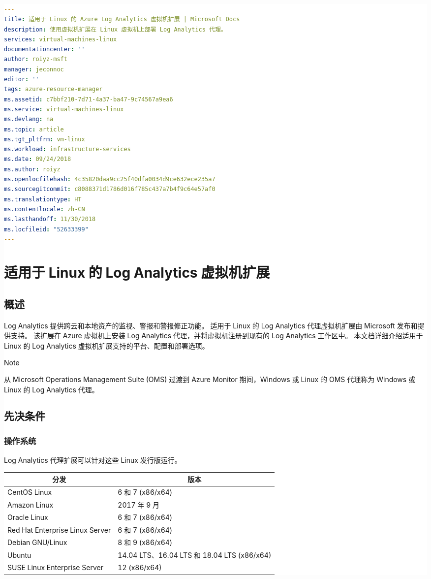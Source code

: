 ```yaml
---
title: 适用于 Linux 的 Azure Log Analytics 虚拟机扩展 | Microsoft Docs
description: 使用虚拟机扩展在 Linux 虚拟机上部署 Log Analytics 代理。
services: virtual-machines-linux
documentationcenter: ''
author: roiyz-msft
manager: jeconnoc
editor: ''
tags: azure-resource-manager
ms.assetid: c7bbf210-7d71-4a37-ba47-9c74567a9ea6
ms.service: virtual-machines-linux
ms.devlang: na
ms.topic: article
ms.tgt_pltfrm: vm-linux
ms.workload: infrastructure-services
ms.date: 09/24/2018
ms.author: roiyz
ms.openlocfilehash: 4c35820daa9cc25f40dfa0034d9ce632ece235a7
ms.sourcegitcommit: c8088371d1786d016f785c437a7b4f9c64e57af0
ms.translationtype: HT
ms.contentlocale: zh-CN
ms.lasthandoff: 11/30/2018
ms.locfileid: "52633399"
---
```

# <a name="log-analytics-virtual-machine-extension-for-linux"></a>适用于 Linux 的 Log Analytics 虚拟机扩展

## <a name="overview"></a>概述

Log Analytics 提供跨云和本地资产的监视、警报和警报修正功能。 适用于 Linux 的 Log Analytics 代理虚拟机扩展由 Microsoft 发布和提供支持。 该扩展在 Azure 虚拟机上安装 Log Analytics 代理，并将虚拟机注册到现有的 Log Analytics 工作区中。 本文档详细介绍适用于 Linux 的 Log Analytics 虚拟机扩展支持的平台、配置和部署选项。

>[!NOTE]
>从 Microsoft Operations Management Suite (OMS) 过渡到 Azure Monitor 期间，Windows 或 Linux 的 OMS 代理称为 Windows 或 Linux 的 Log Analytics 代理。

## <a name="prerequisites"></a>先决条件

### <a name="operating-system"></a>操作系统

Log Analytics 代理扩展可以针对这些 Linux 发行版运行。

| 分发 | 版本 |
|---|---|
| CentOS Linux | 6 和 7 (x86/x64) |
| Amazon Linux | 2017 年 9 月 | 
| Oracle Linux | 6 和 7 (x86/x64) |
| Red Hat Enterprise Linux Server | 6 和 7 (x86/x64) |
| Debian GNU/Linux | 8 和 9 (x86/x64) |
| Ubuntu | 14.04 LTS、16.04 LTS 和 18.04 LTS (x86/x64) |
| SUSE Linux Enterprise Server | 12 (x86/x64) |
